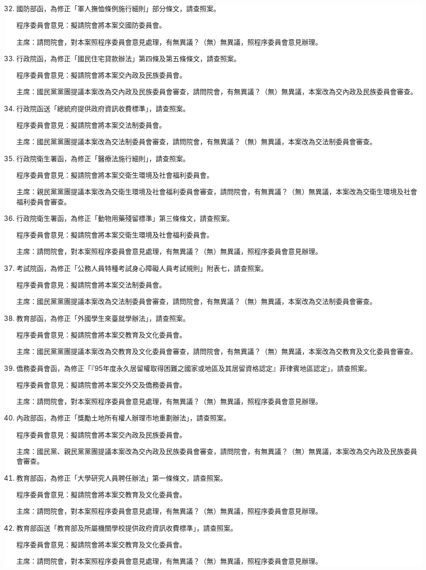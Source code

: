 32. 國防部函，為修正「軍人撫恤條例施行細則」部分條文，請查照案。

    程序委員會意見：擬請院會將本案交國防委員會。

    主席：請問院會，對本案照程序委員會意見處理，有無異議？（無）無異議，照程序委員會意見辦理。

33. 行政院函，為修正「國民住宅貸款辦法」第四條及第五條條文，請查照案。

    程序委員會意見：擬請院會將本案交內政及民族委員會。

    主席：國民黨黨團提議本案改為交內政及民族委員會審查，請問院會，有無異議？（無）無異議，本案改為交內政及民族委員會審查。

34. 行政院函送「總統府提供政府資訊收費標準」，請查照案。

    程序委員會意見：擬請院會將本案交法制委員會。

    主席：國民黨黨團提議本案改為交法制委員會審查，請問院會，有無異議？（無）無異議，本案改為交法制委員會審查。

35. 行政院衛生署函，為修正「醫療法施行細則」，請查照案。

    程序委員會意見：擬請院會將本案交衛生環境及社會福利委員會。

    主席：親民黨黨團提議本案改為交衛生環境及社會福利委員會審查，請問院會，有無異議？（無）無異議，本案改為交衛生環境及社會福利委員會審查。

36. 行政院衛生署函，為修正「動物用藥殘留標準」第三條條文，請查照案。

    程序委員會意見：擬請院會將本案交衛生環境及社會福利委員會。

    主席：請問院會，對本案照程序委員會意見處理，有無異議？（無）無異議，照程序委員會意見辦理。

37. 考試院函，為修正「公務人員特種考試身心障礙人員考試規則」附表七，請查照案。

    程序委員會意見：擬請院會將本案交法制委員會。

    主席：國民黨黨團提議本案改為交法制委員會審查，請問院會，有無異議？（無）無異議，本案改為交法制委員會審查。

38. 教育部函，為修正「外國學生來臺就學辦法」，請查照案。

    程序委員會意見：擬請院會將本案交教育及文化委員會。

    主席：國民黨黨團提議本案改為交教育及文化委員會審查，請問院會，有無異議？（無）無異議，本案改為交教育及文化委員會審查。

39. 僑務委員會函，為修正「『95年度永久居留權取得困難之國家或地區及其居留資格認定』菲律賓地區認定」，請查照案。

    程序委員會意見：擬請院會將本案交外交及僑務委員會。

    主席：請問院會，對本案照程序委員會意見處理，有無異議？（無）無異議，照程序委員會意見辦理。

40. 內政部函，為修正「獎勵土地所有權人辦理市地重劃辦法」，請查照案。

    程序委員會意見：擬請院會將本案交內政及民族委員會。

    主席：國民黨、親民黨黨團提議本案改為交內政及民族委員會審查，請問院會，有無異議？（無）無異議，本案改為交內政及民族委員會審查。

41. 教育部函，為修正「大學研究人員聘任辦法」第一條條文，請查照案。

    程序委員會意見：擬請院會將本案交教育及文化委員會。

    主席：請問院會，對本案照程序委員會意見處理，有無異議？（無）無異議，照程序委員會意見辦理。

42. 教育部函送「教育部及所屬機關學校提供政府資訊收費標準」，請查照案。

    程序委員會意見：擬請院會將本案交教育及文化委員會。

    主席：請問院會，對本案照程序委員會意見處理，有無異議？（無）無異議，照程序委員會意見辦理。
